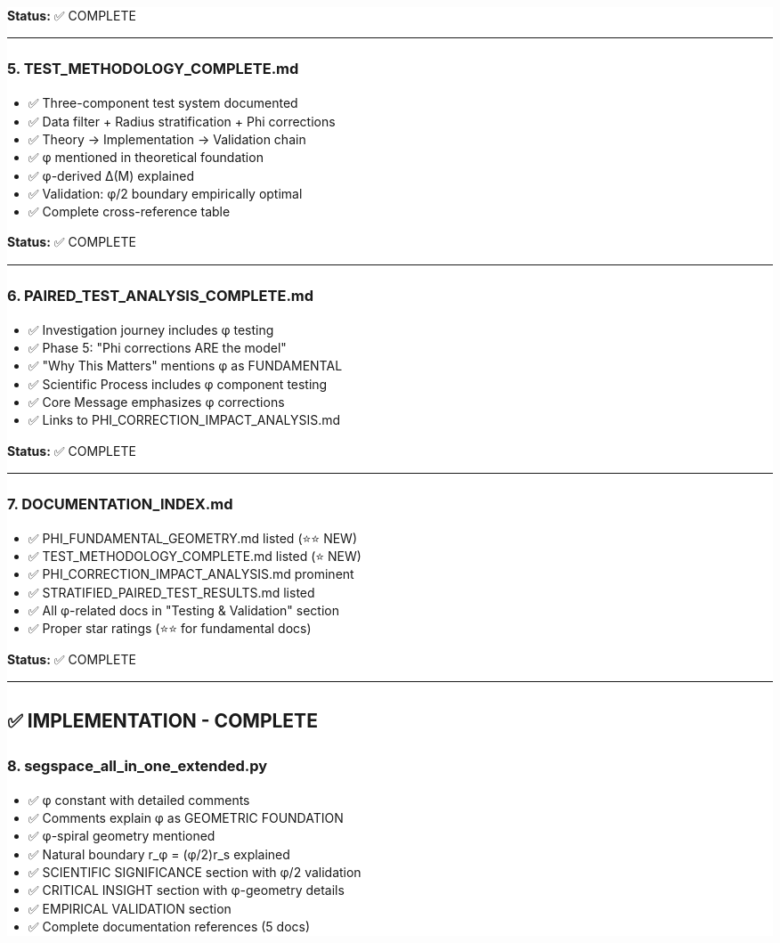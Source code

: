 **Status:** ✅ COMPLETE

---

### 5. TEST_METHODOLOGY_COMPLETE.md
- ✅ Three-component test system documented
- ✅ Data filter + Radius stratification + Phi corrections
- ✅ Theory → Implementation → Validation chain
- ✅ φ mentioned in theoretical foundation
- ✅ φ-derived Δ(M) explained
- ✅ Validation: φ/2 boundary empirically optimal
- ✅ Complete cross-reference table

**Status:** ✅ COMPLETE

---

### 6. PAIRED_TEST_ANALYSIS_COMPLETE.md
- ✅ Investigation journey includes φ testing
- ✅ Phase 5: "Phi corrections ARE the model"
- ✅ "Why This Matters" mentions φ as FUNDAMENTAL
- ✅ Scientific Process includes φ component testing
- ✅ Core Message emphasizes φ corrections
- ✅ Links to PHI_CORRECTION_IMPACT_ANALYSIS.md

**Status:** ✅ COMPLETE

---

### 7. DOCUMENTATION_INDEX.md
- ✅ PHI_FUNDAMENTAL_GEOMETRY.md listed (⭐⭐ NEW)
- ✅ TEST_METHODOLOGY_COMPLETE.md listed (⭐ NEW)
- ✅ PHI_CORRECTION_IMPACT_ANALYSIS.md prominent
- ✅ STRATIFIED_PAIRED_TEST_RESULTS.md listed
- ✅ All φ-related docs in "Testing & Validation" section
- ✅ Proper star ratings (⭐⭐ for fundamental docs)

**Status:** ✅ COMPLETE

---

## ✅ IMPLEMENTATION - COMPLETE

### 8. segspace_all_in_one_extended.py
- ✅ φ constant with detailed comments
- ✅ Comments explain φ as GEOMETRIC FOUNDATION
- ✅ φ-spiral geometry mentioned
- ✅ Natural boundary r_φ = (φ/2)r_s explained
- ✅ SCIENTIFIC SIGNIFICANCE section with φ/2 validation
- ✅ CRITICAL INSIGHT section with φ-geometry details
- ✅ EMPIRICAL VALIDATION section
- ✅ Complete documentation references (5 docs)
